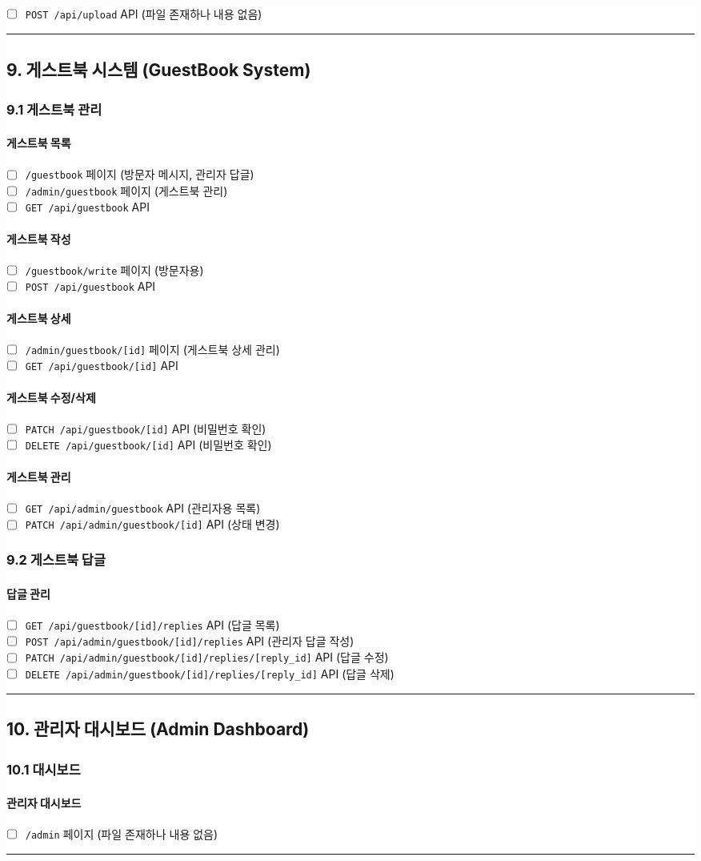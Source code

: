 - [ ] `POST /api/upload` API (파일 존재하나 내용 없음)

---

## 9. 게스트북 시스템 (GuestBook System)

### 9.1 게스트북 관리

#### 게스트북 목록

- [ ] `/guestbook` 페이지 (방문자 메시지, 관리자 답글)
- [ ] `/admin/guestbook` 페이지 (게스트북 관리)
- [ ] `GET /api/guestbook` API

#### 게스트북 작성

- [ ] `/guestbook/write` 페이지 (방문자용)
- [ ] `POST /api/guestbook` API

#### 게스트북 상세

- [ ] `/admin/guestbook/[id]` 페이지 (게스트북 상세 관리)
- [ ] `GET /api/guestbook/[id]` API

#### 게스트북 수정/삭제

- [ ] `PATCH /api/guestbook/[id]` API (비밀번호 확인)
- [ ] `DELETE /api/guestbook/[id]` API (비밀번호 확인)

#### 게스트북 관리

- [ ] `GET /api/admin/guestbook` API (관리자용 목록)
- [ ] `PATCH /api/admin/guestbook/[id]` API (상태 변경)

### 9.2 게스트북 답글

#### 답글 관리

- [ ] `GET /api/guestbook/[id]/replies` API (답글 목록)
- [ ] `POST /api/admin/guestbook/[id]/replies` API (관리자 답글 작성)
- [ ] `PATCH /api/admin/guestbook/[id]/replies/[reply_id]` API (답글 수정)
- [ ] `DELETE /api/admin/guestbook/[id]/replies/[reply_id]` API (답글 삭제)

---

## 10. 관리자 대시보드 (Admin Dashboard)

### 10.1 대시보드

#### 관리자 대시보드

- [ ] `/admin` 페이지 (파일 존재하나 내용 없음)

---